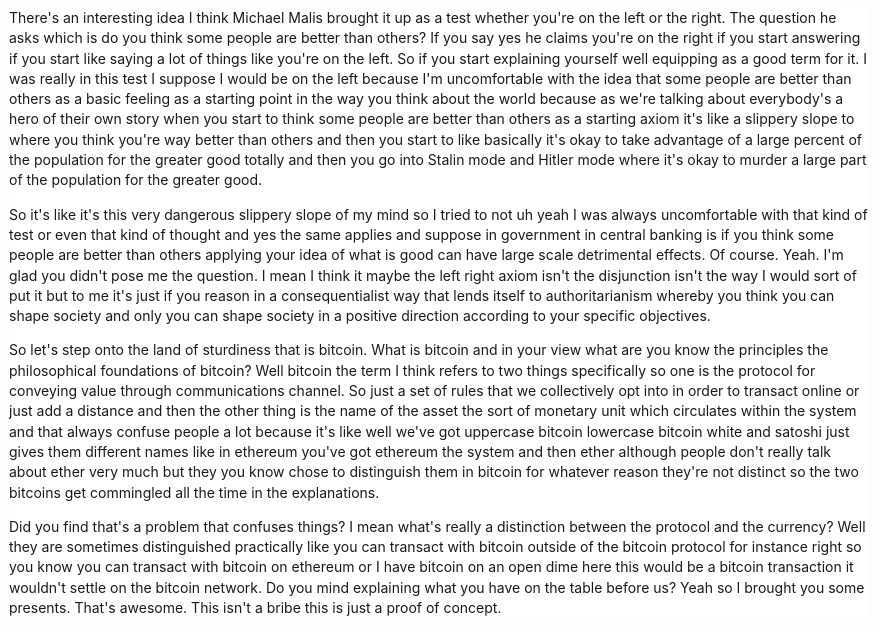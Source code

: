There's an interesting idea I think Michael Malis brought it up as a test whether you're on the left or the right. The question he asks which is do you think some people are better than others? If you say yes he claims you're on the right if you start answering if you start like saying a lot of things like you're on the left. So if you start explaining yourself well equipping as a good term for it. I was really in this test I suppose I would be on the left because I'm uncomfortable with the idea that some people are better than others as a basic feeling as a starting point in the way you think about the world because as we're talking about everybody's a hero of their own story when you start to think some people are better than others as a starting axiom it's like a slippery slope to where you think you're way better than others and then you start to like basically it's okay to take advantage of a large percent of the population for the greater good totally and then you go into Stalin mode and Hitler mode where it's okay to murder a large part of the population for the greater good.

So it's like it's this very dangerous slippery slope of my mind so I tried to not uh yeah I was always uncomfortable with that kind of test or even that kind of thought and yes the same applies and suppose in government in central banking is if you think some people are better than others applying your idea of what is good can have large scale detrimental effects. Of course. Yeah. I'm glad you didn't pose me the question. I mean I think it maybe the left right axiom isn't the disjunction isn't the way I would sort of put it but to me it's just if you reason in a consequentialist way that lends itself to authoritarianism whereby you think you can shape society and only you can shape society in a positive direction according to your specific objectives.

So let's step onto the land of sturdiness that is bitcoin. What is bitcoin and in your view what are you know the principles the philosophical foundations of bitcoin? Well bitcoin the term I think refers to two things specifically so one is the protocol for conveying value through communications channel. So just a set of rules that we collectively opt into in order to transact online or just add a distance and then the other thing is the name of the asset the sort of monetary unit which circulates within the system and that always confuse people a lot because it's like well we've got uppercase bitcoin lowercase bitcoin white and satoshi just gives them different names like in ethereum you've got ethereum the system and then ether although people don't really talk about ether very much but they you know chose to distinguish them in bitcoin for whatever reason they're not distinct so the two bitcoins get commingled all the time in the explanations.

Did you find that's a problem that confuses things? I mean what's really a distinction between the protocol and the currency? Well they are sometimes distinguished practically like you can transact with bitcoin outside of the bitcoin protocol for instance right so you know you can transact with bitcoin on ethereum or I have bitcoin on an open dime here this would be a bitcoin transaction it wouldn't settle on the bitcoin network. Do you mind explaining what you have on the table before us? Yeah so I brought you some presents. That's awesome. This isn't a bribe this is just a proof of concept.

